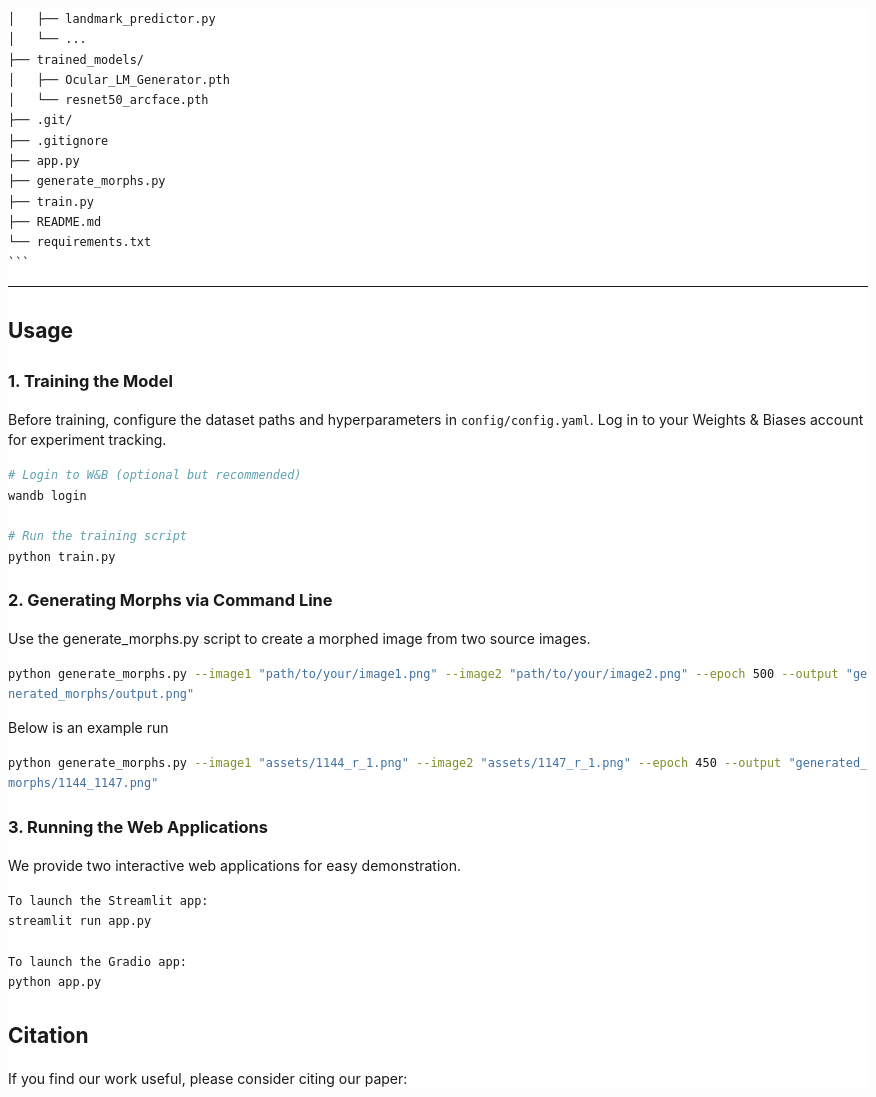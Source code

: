    │   ├── landmark_predictor.py
    │   └── ...
    ├── trained_models/
    │   ├── Ocular_LM_Generator.pth
    │   └── resnet50_arcface.pth
    ├── .git/
    ├── .gitignore
    ├── app.py
    ├── generate_morphs.py
    ├── train.py
    ├── README.md
    └── requirements.txt
    ```

---

## Usage

### 1. Training the Model

Before training, configure the dataset paths and hyperparameters in `config/config.yaml`. Log in to your Weights & Biases account for experiment tracking.

```bash
# Login to W&B (optional but recommended)
wandb login

# Run the training script
python train.py
```

### 2. Generating Morphs via Command Line
Use the generate_morphs.py script to create a morphed image from two source images.

```bash
python generate_morphs.py --image1 "path/to/your/image1.png" --image2 "path/to/your/image2.png" --epoch 500 --output "generated_morphs/output.png"
```

Below is an example run

```bash
python generate_morphs.py --image1 "assets/1144_r_1.png" --image2 "assets/1147_r_1.png" --epoch 450 --output "generated_morphs/1144_1147.png"
```

### 3. Running the Web Applications
We provide two interactive web applications for easy demonstration.

```bash
To launch the Streamlit app:
streamlit run app.py

To launch the Gradio app:
python app.py
```

## Citation
If you find our work useful, please consider citing our paper:
```bib

````